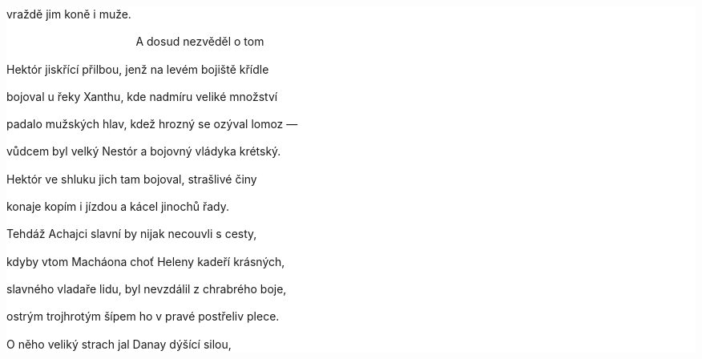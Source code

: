 vraždě jim koně i muže.

                                         A dosud nezvěděl o tom

</section>

<section>

Hektór jiskřící přilbou, jenž na levém bojiště křídle

</section>

<section>

bojoval u řeky Xanthu, kde nadmíru veliké množství

</section>

<section>

padalo mužských hlav, kdež hrozný se ozýval lomoz —

</section>

<section>

vůdcem byl velký Nestór a bojovný vládyka krétský.

Hektór ve shluku jich tam bojoval, strašlivé činy

</section>

<section>

konaje kopím i jízdou a kácel jinochů řady.

Tehdáž Achajci slavní by nijak necouvli s cesty,

</section>

<section>

kdyby vtom Macháona choť Heleny kadeří krásných,

</section>

<section>

slavného vladaře lidu, byl nevzdálil z chrabrého boje,

</section>

<section>

ostrým trojhrotým šípem ho v pravé postřeliv plece.

</section>

<section>

O něho veliký strach jal Danay dýšící silou,

</section>

<section>
